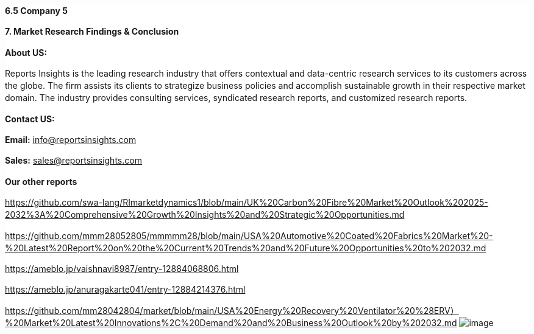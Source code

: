 <strong>6.5 Company 5</strong>

<strong>7. Market Research Findings &amp; Conclusion</strong>

<strong><strong>About US</strong>:</strong>

Reports Insights is the leading research industry that offers contextual and data-centric research services to its customers across the globe. The firm assists its clients to strategize business policies and accomplish sustainable growth in their respective market domain. The industry provides consulting services, syndicated research reports, and customized research reports.

<strong>Contact US:</strong>

<p class=><b>Email:</b> <a href=mailto:info@reportsinsights.com>info@reportsinsights.com</a></p>
<p class=><b>Sales:</b> <a href=mailto:sales@reportsinsights.com>sales@reportsinsights.com</a></p>

<strong>Our other reports</strong>

<a href=https://github.com/swa-lang/RImarketdynamics1/blob/main/UK%20Carbon%20Fibre%20Market%20Outlook%202025-2032%3A%20Comprehensive%20Growth%20Insights%20and%20Strategic%20Opportunities.md>https://github.com/swa-lang/RImarketdynamics1/blob/main/UK%20Carbon%20Fibre%20Market%20Outlook%202025-2032%3A%20Comprehensive%20Growth%20Insights%20and%20Strategic%20Opportunities.md</a>

<a href=https://github.com/mmm28052805/mmmmm28/blob/main/USA%20Automotive%20Coated%20Fabrics%20Market%20-%20Latest%20Report%20on%20the%20Current%20Trends%20and%20Future%20Opportunities%20to%202032.md>https://github.com/mmm28052805/mmmmm28/blob/main/USA%20Automotive%20Coated%20Fabrics%20Market%20-%20Latest%20Report%20on%20the%20Current%20Trends%20and%20Future%20Opportunities%20to%202032.md</a>

<a href=https://ameblo.jp/vaishnavi8987/entry-12884068806.html>https://ameblo.jp/vaishnavi8987/entry-12884068806.html</a>

<a href=https://ameblo.jp/anuragakarte041/entry-12884214376.html>https://ameblo.jp/anuragakarte041/entry-12884214376.html</a>

<a href=https://github.com/mm28042804/market/blob/main/USA%20Energy%20Recovery%20Ventilator%20%28ERV）%20Market%20Latest%20Innovations%2C%20Demand%20and%20Business%20Outlook%20by%202032.md>https://github.com/mm28042804/market/blob/main/USA%20Energy%20Recovery%20Ventilator%20%28ERV）%20Market%20Latest%20Innovations%2C%20Demand%20and%20Business%20Outlook%20by%202032.md</a>
![image](https://github.com/user-attachments/assets/73e8e3f5-a6bf-4389-abe9-686475d214e5)
